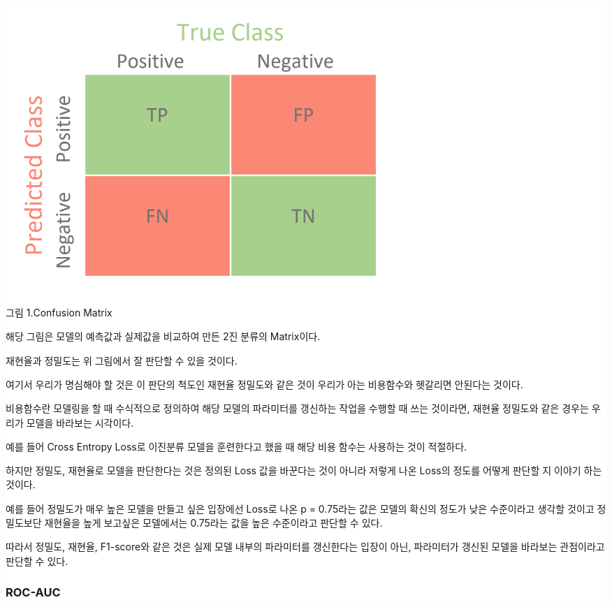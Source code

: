   <img width = "600" src = "https://github.com/skdytpq/skdytpq.github.io/blob/master/_pics/VAE/%EB%B6%84%EB%A5%98_4.png?raw=true">
  <br>
  그림 1.Confusion Matrix
</p> 

해당 그림은 모델의 예측값과 실제값을 비교하여 만든 2진 분류의 Matrix이다. 

재현율과 정밀도는 위 그림에서 잘 판단할 수 있을 것이다.

여기서 우리가 명심해야 할 것은 이 판단의 척도인 재현율 정밀도와 같은 것이 우리가 아는 비용함수와 헷갈리면 안된다는 것이다.

비용함수란 모델링을 할 때 수식적으로 정의하여 해당 모델의 파라미터를 갱신하는 작업을 수행할 때 쓰는 것이라면, 재현율 정밀도와 같은 경우는 우리가 모델을 바라보는 시각이다.

예를 들어 Cross Entropy Loss로 이진분류 모델을 훈련한다고 했을 때 해당 비용 함수는 사용하는 것이 적절하다.

하지만 정밀도, 재현율로 모델을 판단한다는 것은 정의된 Loss 값을 바꾼다는 것이 아니라 저렇게 나온 Loss의 정도를 어떻게 판단할 지 이야기 하는 것이다.

예를 들어 정밀도가 매우 높은 모델을 만들고 싶은 입장에선 Loss로 나온 p = 0.75라는 값은 모델의 확신의 정도가 낮은 수준이라고 생각할 것이고 정밀도보단 재현율을 높게 보고싶은 모델에서는 0.75라는 값을 높은 수준이라고 판단할 수 있다.

따라서 정밀도, 재현율, F1-score와 같은 것은 실제 모델 내부의 파라미터를 갱신한다는 입장이 아닌, 파라미터가 갱신된 모델을 바라보는 관점이라고 판단할 수 있다.

### ROC-AUC
